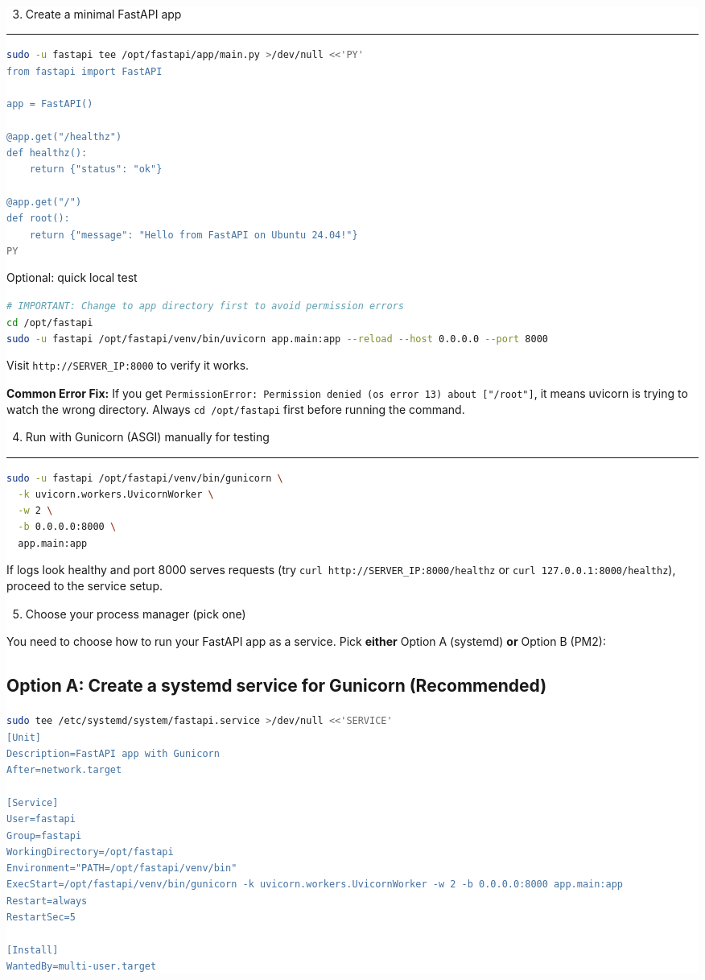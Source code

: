 3) Create a minimal FastAPI app
--------------------------------
```bash
sudo -u fastapi tee /opt/fastapi/app/main.py >/dev/null <<'PY'
from fastapi import FastAPI

app = FastAPI()

@app.get("/healthz")
def healthz():
    return {"status": "ok"}

@app.get("/")
def root():
    return {"message": "Hello from FastAPI on Ubuntu 24.04!"}
PY
```

Optional: quick local test
```bash
# IMPORTANT: Change to app directory first to avoid permission errors
cd /opt/fastapi
sudo -u fastapi /opt/fastapi/venv/bin/uvicorn app.main:app --reload --host 0.0.0.0 --port 8000
```
Visit `http://SERVER_IP:8000` to verify it works.

**Common Error Fix:**
If you get `PermissionError: Permission denied (os error 13) about ["/root"]`, it means uvicorn is trying to watch the wrong directory. Always `cd /opt/fastapi` first before running the command.

4) Run with Gunicorn (ASGI) manually for testing
------------------------------------------------
```bash
sudo -u fastapi /opt/fastapi/venv/bin/gunicorn \
  -k uvicorn.workers.UvicornWorker \
  -w 2 \
  -b 0.0.0.0:8000 \
  app.main:app
```
If logs look healthy and port 8000 serves requests (try `curl http://SERVER_IP:8000/healthz` or `curl 127.0.0.1:8000/healthz`), proceed to the service setup.

5) Choose your process manager (pick one)

You need to choose how to run your FastAPI app as a service. Pick **either** Option A (systemd) **or** Option B (PM2):

Option A: Create a systemd service for Gunicorn (Recommended)
------------------------------------------------------------
```bash
sudo tee /etc/systemd/system/fastapi.service >/dev/null <<'SERVICE'
[Unit]
Description=FastAPI app with Gunicorn
After=network.target

[Service]
User=fastapi
Group=fastapi
WorkingDirectory=/opt/fastapi
Environment="PATH=/opt/fastapi/venv/bin"
ExecStart=/opt/fastapi/venv/bin/gunicorn -k uvicorn.workers.UvicornWorker -w 2 -b 0.0.0.0:8000 app.main:app
Restart=always
RestartSec=5

[Install]
WantedBy=multi-user.target
```